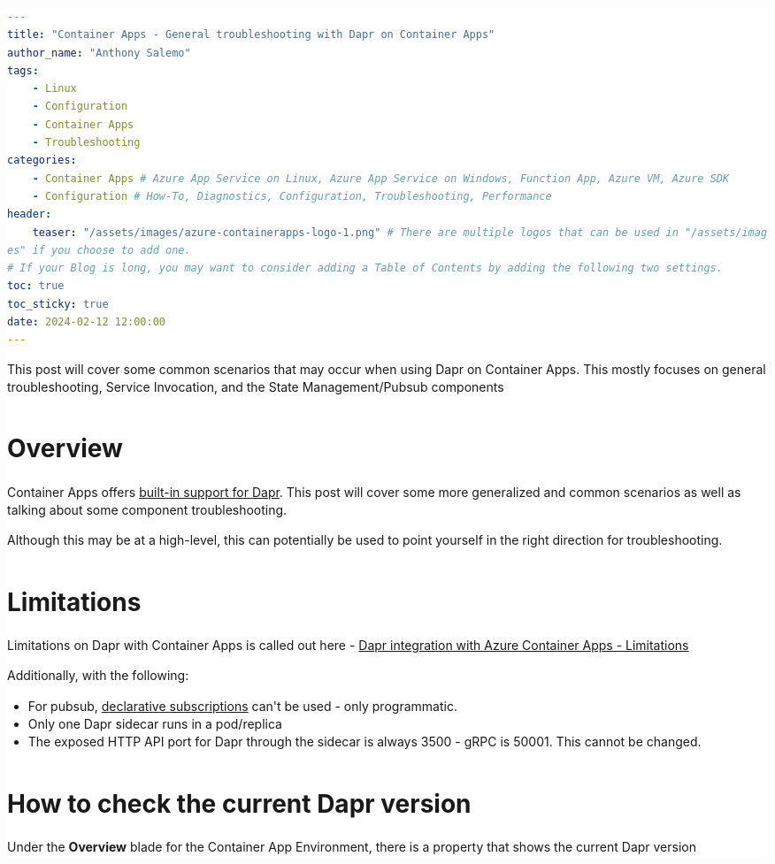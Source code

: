 ```yaml
---
title: "Container Apps - General troubleshooting with Dapr on Container Apps"
author_name: "Anthony Salemo"
tags:
    - Linux
    - Configuration
    - Container Apps
    - Troubleshooting
categories:
    - Container Apps # Azure App Service on Linux, Azure App Service on Windows, Function App, Azure VM, Azure SDK
    - Configuration # How-To, Diagnostics, Configuration, Troubleshooting, Performance
header:
    teaser: "/assets/images/azure-containerapps-logo-1.png" # There are multiple logos that can be used in "/assets/images" if you choose to add one.
# If your Blog is long, you may want to consider adding a Table of Contents by adding the following two settings.
toc: true
toc_sticky: true
date: 2024-02-12 12:00:00
---
```


This post will cover some common scenarios that may occur when using Dapr on Container Apps. This mostly focuses on general troubleshooting, Service Invocation, and the State Management/Pubsub components

# Overview
Container Apps offers [built-in support for Dapr](https://learn.microsoft.com/en-us/azure/container-apps/dapr-overview). This post will cover some more generalized and common scenarios as well as talking about some component troubleshooting.

Although this may be at a high-level, this can potentially be used to point yourself in the right direction for troubleshooting.

# Limitations
Limitations on Dapr with Container Apps is called out here - [Dapr integration with Azure Container Apps - Limitations](https://learn.microsoft.com/en-us/azure/container-apps/dapr-overview#limitations)

Additionally, with the following:
- For pubsub, [declarative subscriptions](https://docs.dapr.io/developing-applications/building-blocks/pubsub/howto-publish-subscribe/#declarative-subscriptions) can't be used - only programmatic.
- Only one Dapr sidecar runs in a pod/replica
- The exposed HTTP API port for Dapr through the sidecar is always 3500 - gRPC is 50001. This cannot be changed.

# How to check the current Dapr version
Under the **Overview** blade for the Container App Environment, there is a property that shows the current Dapr version

